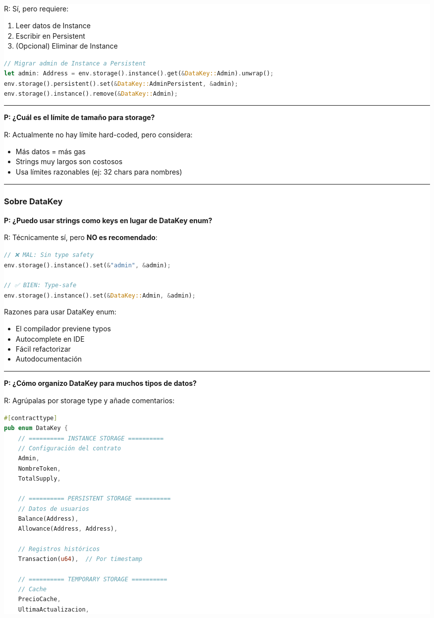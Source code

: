 R: Sí, pero requiere:
1. Leer datos de Instance
2. Escribir en Persistent
3. (Opcional) Eliminar de Instance

```rust
// Migrar admin de Instance a Persistent
let admin: Address = env.storage().instance().get(&DataKey::Admin).unwrap();
env.storage().persistent().set(&DataKey::AdminPersistent, &admin);
env.storage().instance().remove(&DataKey::Admin);
```

---

**P: ¿Cuál es el límite de tamaño para storage?**

R: Actualmente no hay límite hard-coded, pero considera:
- Más datos = más gas
- Strings muy largos son costosos
- Usa límites razonables (ej: 32 chars para nombres)

---

### Sobre DataKey

**P: ¿Puedo usar strings como keys en lugar de DataKey enum?**

R: Técnicamente sí, pero **NO es recomendado**:

```rust
// ❌ MAL: Sin type safety
env.storage().instance().set(&"admin", &admin);

// ✅ BIEN: Type-safe
env.storage().instance().set(&DataKey::Admin, &admin);
```

Razones para usar DataKey enum:
- El compilador previene typos
- Autocomplete en IDE
- Fácil refactorizar
- Autodocumentación

---

**P: ¿Cómo organizo DataKey para muchos tipos de datos?**

R: Agrúpalas por storage type y añade comentarios:

```rust
#[contracttype]
pub enum DataKey {
    // ========== INSTANCE STORAGE ==========
    // Configuración del contrato
    Admin,
    NombreToken,
    TotalSupply,
    
    // ========== PERSISTENT STORAGE ==========
    // Datos de usuarios
    Balance(Address),
    Allowance(Address, Address),
    
    // Registros históricos
    Transaction(u64),  // Por timestamp
    
    // ========== TEMPORARY STORAGE ==========
    // Cache
    PrecioCache,
    UltimaActualizacion,
```
